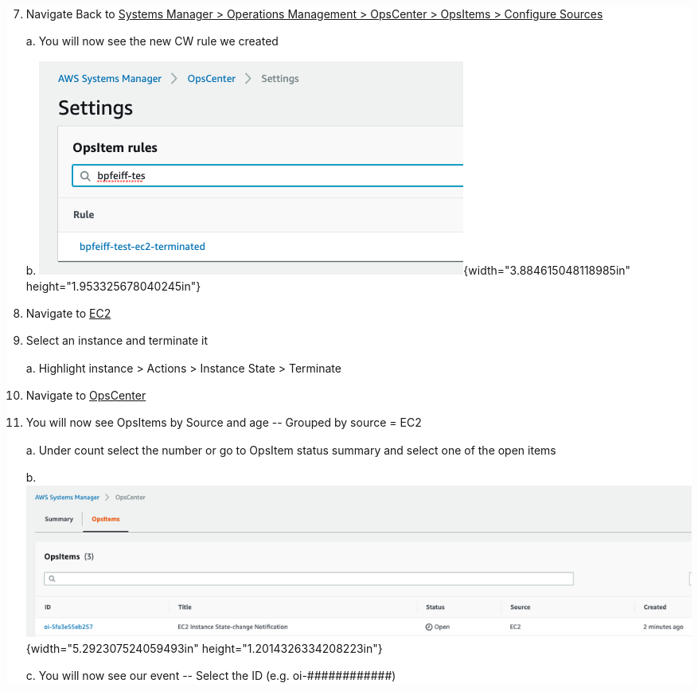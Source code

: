 7.  Navigate Back to [Systems Manager \> Operations Management \>
    OpsCenter \> OpsItems \> Configure
    Sources](https://console.aws.amazon.com/systems-manager/explorer/settings?region=us-east-1&source=opscenter)

    a.  You will now see the new CW rule we created

    b.  ![](./media/image30.png){width="3.884615048118985in"
        height="1.953325678040245in"}

8.  Navigate to
    [EC2](https://console.aws.amazon.com/ec2/v2/home?region=us-east-1#Instances:sort=tag:Name)

9.  Select an instance and terminate it

    a.  Highlight instance \> Actions \> Instance State \> Terminate

10. Navigate to
    [OpsCenter](https://console.aws.amazon.com/systems-manager/opsitems/?region=us-east-1#activeTab=REPORTING)

11. You will now see OpsItems by Source and age -- Grouped by source =
    EC2

    a.  Under count select the number or go to OpsItem status summary
        and select one of the open items

    b.  ![](./media/image31.png){width="5.292307524059493in"
        height="1.2014326334208223in"}

    c.  You will now see our event -- Select the ID (e.g.
        oi-\#\#\#\#\#\#\#\#\#\#\#\#)

